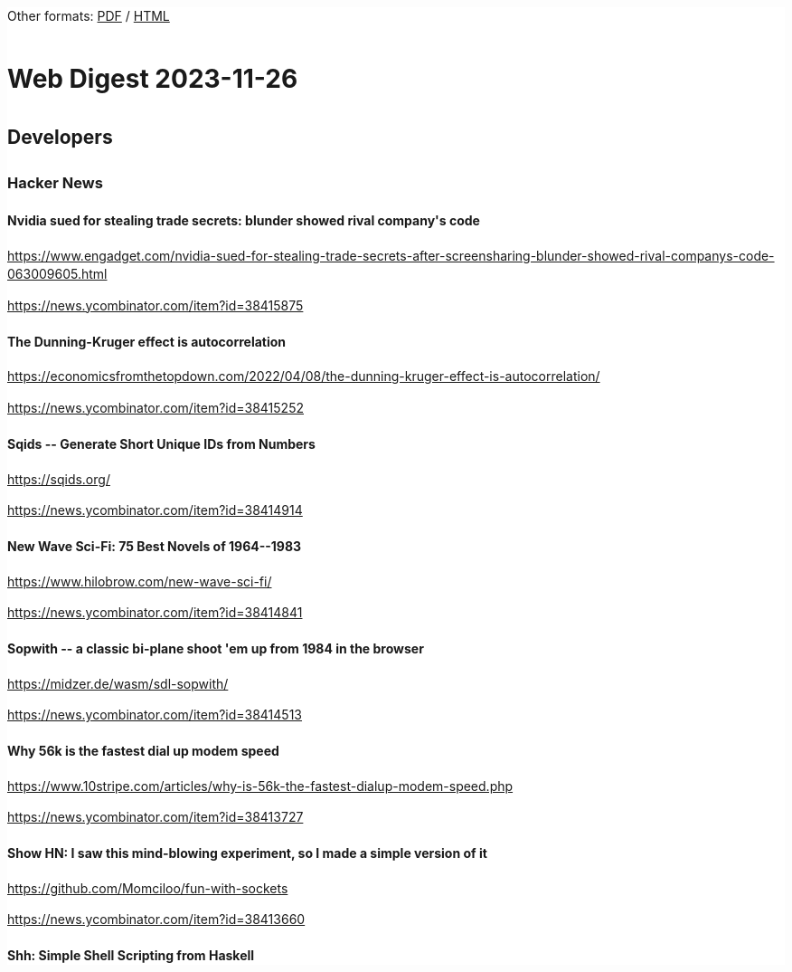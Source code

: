 Other formats: [PDF]() / [HTML](https://webdigest.pages.dev/readhtml/2023/WebDigest-20231126.html)


# Web Digest 2023-11-26


## Developers

### Hacker News

#### Nvidia sued for stealing trade secrets: blunder showed rival company's code

https://www.engadget.com/nvidia-sued-for-stealing-trade-secrets-after-screensharing-blunder-showed-rival-companys-code-063009605.html

https://news.ycombinator.com/item?id=38415875

#### The Dunning-Kruger effect is autocorrelation

https://economicsfromthetopdown.com/2022/04/08/the-dunning-kruger-effect-is-autocorrelation/

https://news.ycombinator.com/item?id=38415252

#### Sqids -- Generate Short Unique IDs from Numbers

https://sqids.org/

https://news.ycombinator.com/item?id=38414914

#### New Wave Sci-Fi: 75 Best Novels of 1964--1983

https://www.hilobrow.com/new-wave-sci-fi/

https://news.ycombinator.com/item?id=38414841

#### Sopwith -- a classic bi-plane shoot 'em up from 1984 in the browser

https://midzer.de/wasm/sdl-sopwith/

https://news.ycombinator.com/item?id=38414513

#### Why 56k is the fastest dial up modem speed

https://www.10stripe.com/articles/why-is-56k-the-fastest-dialup-modem-speed.php

https://news.ycombinator.com/item?id=38413727

#### Show HN: I saw this mind-blowing experiment, so I made a simple version of it

https://github.com/Momciloo/fun-with-sockets

https://news.ycombinator.com/item?id=38413660

#### Shh: Simple Shell Scripting from Haskell

